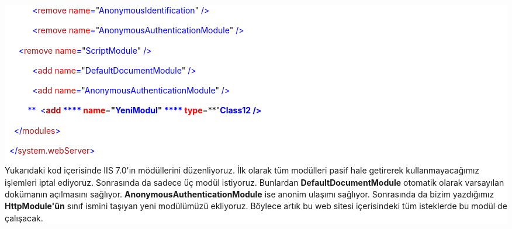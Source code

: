 <span style="color: blue;">            \<</span><span
style="color: #a31515;">remove</span><span style="color: blue;">
</span><span style="color: red;">name</span><span
style="color: blue;">=</span>"<span
style="color: blue;">AnonymousIdentification</span>"<span
style="color: blue;"> /\></span>

<span style="color: blue;">            \<</span><span
style="color: #a31515;">remove</span><span style="color: blue;">
</span><span style="color: red;">name</span><span
style="color: blue;">=</span>"<span
style="color: blue;">AnonymousAuthenticationModule</span>"<span
style="color: blue;"> /\></span>

<span style="color: blue;">      \<</span><span
style="color: #a31515;">remove</span><span style="color: blue;">
</span><span style="color: red;">name</span><span
style="color: blue;">=</span>"<span
style="color: blue;">ScriptModule</span>"<span style="color: blue;">
/\></span>

<span style="color: blue;">            \<</span><span
style="color: #a31515;">add</span><span style="color: blue;">
</span><span style="color: red;">name</span><span
style="color: blue;">=</span>"<span
style="color: blue;">DefaultDocumentModule</span>"<span
style="color: blue;"> /\></span>

<span style="color: blue;">            \<</span><span
style="color: #a31515;">add</span><span style="color: blue;">
</span><span style="color: red;">name</span><span
style="color: blue;">=</span>"<span
style="color: blue;">AnonymousAuthenticationModule</span>"<span
style="color: blue;"> /\></span>

<span style="color: blue;">          **  \<**</span><span
style="color: #a31515;">**add**</span><span style="color: blue;"> ****
</span><span style="color: red;">**name**</span><span
style="color: blue;">**=**</span>"<span
style="color: #0000FF">**YeniModul**</span>"<span style="color: blue;">
**** </span><span style="color: red;">**type**</span><span
style="color: blue;">**=**</span>"<span style="color: blue;">**Class12
/\>**</span>

<span style="color: blue;">    \</</span><span
style="color: #a31515;">modules</span><span
style="color: blue;">\></span>

<span style="color: blue;">  \</</span><span
style="color: #a31515;">system.webServer</span><span
style="color: blue;">\></span>

Yukarıdaki kod içerisinde IIS 7.0'ın mödüllerini düzenliyoruz. İlk
olarak tüm modülleri pasif hale getirerek kullanmayacağımız işlemleri
iptal ediyoruz. Sonrasında da sadece üç modül istiyoruz. Bunlardan
**DefaultDocumentModule** otomatik olarak varsayılan dokümanın
açılmasını sağlıyor. **AnonymousAuthenticationModule** ise anonim
ulaşımı sağlıyor. Sonrasında da bizim yazdığımız **HttpModule'ün** sınıf
ismini taşıyan yeni modülümüzü ekliyoruz. Böylece artık bu web sitesi
içerisindeki tüm isteklerde bu modül de çalışacak.
